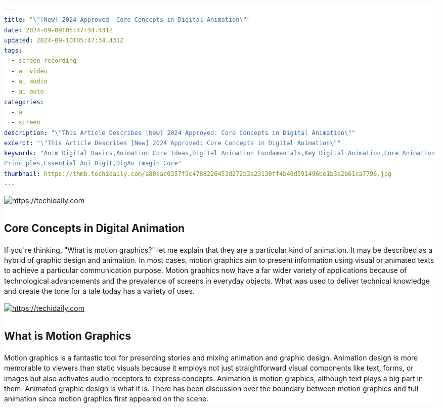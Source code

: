 ```yaml
---
title: "\"[New] 2024 Approved  Core Concepts in Digital Animation\""
date: 2024-09-09T05:47:34.431Z
updated: 2024-09-10T05:47:34.431Z
tags: 
  - screen-recording
  - ai video
  - ai audio
  - ai auto
categories: 
  - ai
  - screen
description: "\"This Article Describes [New] 2024 Approved: Core Concepts in Digital Animation\""
excerpt: "\"This Article Describes [New] 2024 Approved: Core Concepts in Digital Animation\""
keywords: "Anim Digital Basics,Animation Core Ideas,Digital Animation Fundamentals,Key Digital Animation,Core Animation Principles,Essential Ani Digit,DigAn Imagin Core"
thumbnail: https://thmb.techidaily.com/a80aac0357f3c4788226453d272b3a23130ff4b40d591496be1b3a2b61ca7796.jpg
---
```



<a href="https://appsumo.8odi.net/c/5597632/2123737/7443" target="_top" id="2123737">
  <img src="//a.impactradius-go.com/display-ad/7443-2123737" border="0" alt="https://techidaily.com" width="728" height="90"/>
</a>
<img height="0" width="0" src="https://appsumo.8odi.net/i/5597632/2123737/7443" style="position:absolute;visibility:hidden;" border="0" />

## Core Concepts in Digital Animation

If you're thinking, "What is motion graphics?" let me explain that they are a particular kind of animation. It may be described as a hybrid of graphic design and animation. In most cases, motion graphics aim to present information using visual or animated texts to achieve a particular communication purpose. Motion graphics now have a far wider variety of applications because of technological advancements and the prevalence of screens in everyday objects. What was used to deliver technical knowledge and create the tone for a tale today has a variety of uses.


<a href="https://aligracehair.sjv.io/c/5597632/2135350/19272" target="_top" id="2135350">
  <img src="//a.impactradius-go.com/display-ad/19272-2135350" border="0" alt="https://techidaily.com" width="120" height="90"/>
</a>
<img height="0" width="0" src="https://aligracehair.sjv.io/i/5597632/2135350/19272" style="position:absolute;visibility:hidden;" border="0" />

## What is Motion Graphics

Motion graphics is a fantastic tool for presenting stories and mixing animation and graphic design. Animation design is more memorable to viewers than static visuals because it employs not just straightforward visual components like text, forms, or images but also activates audio receptors to express concepts. Animation is motion graphics, although text plays a big part in them. Animated graphic design is what it is. There has been discussion over the boundary between motion graphics and full animation since motion graphics first appeared on the scene.
